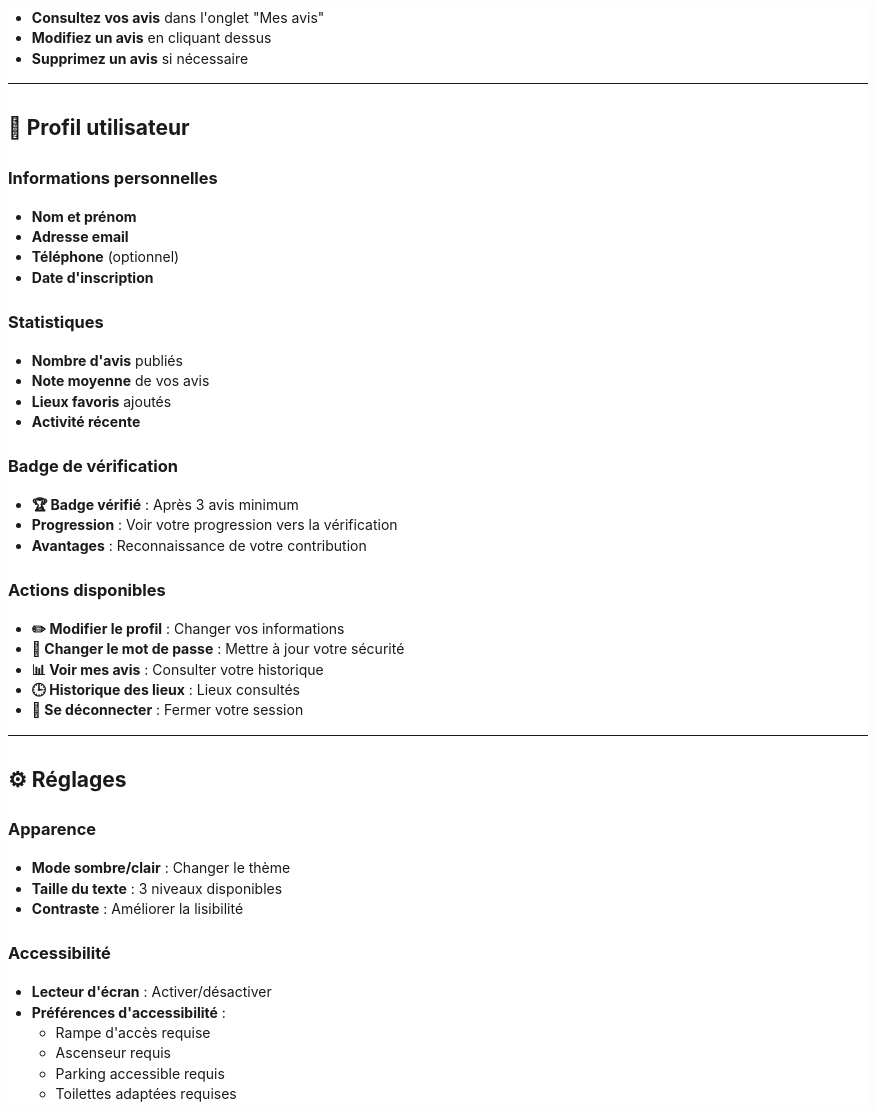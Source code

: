 - **Consultez vos avis** dans l'onglet "Mes avis"
- **Modifiez un avis** en cliquant dessus
- **Supprimez un avis** si nécessaire

---

## 👤 **Profil utilisateur**

### Informations personnelles

- **Nom et prénom**
- **Adresse email**
- **Téléphone** (optionnel)
- **Date d'inscription**

### Statistiques

- **Nombre d'avis** publiés
- **Note moyenne** de vos avis
- **Lieux favoris** ajoutés
- **Activité récente**

### Badge de vérification

- **🏆 Badge vérifié** : Après 3 avis minimum
- **Progression** : Voir votre progression vers la vérification
- **Avantages** : Reconnaissance de votre contribution

### Actions disponibles

- **✏️ Modifier le profil** : Changer vos informations
- **🔑 Changer le mot de passe** : Mettre à jour votre sécurité
- **📊 Voir mes avis** : Consulter votre historique
- **🕒 Historique des lieux** : Lieux consultés
- **🚪 Se déconnecter** : Fermer votre session

---

## ⚙️ **Réglages**

### Apparence

- **Mode sombre/clair** : Changer le thème
- **Taille du texte** : 3 niveaux disponibles
- **Contraste** : Améliorer la lisibilité

### Accessibilité

- **Lecteur d'écran** : Activer/désactiver
- **Préférences d'accessibilité** :
  - Rampe d'accès requise
  - Ascenseur requis
  - Parking accessible requis
  - Toilettes adaptées requises
